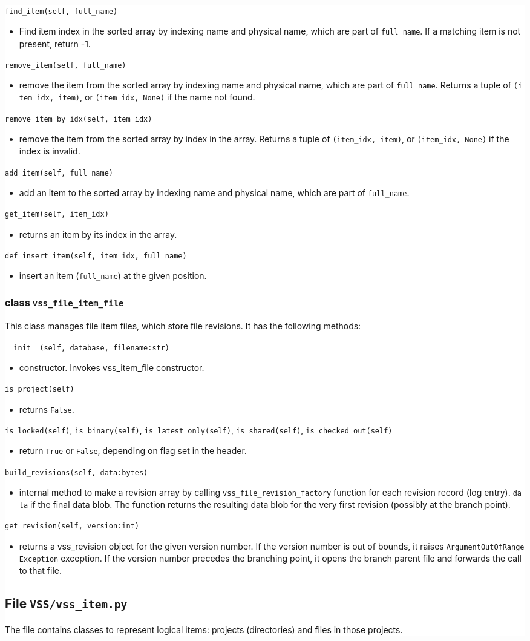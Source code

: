 `find_item(self, full_name)`
- Find item index in the sorted array by indexing name and physical name, which are part of `full_name`.
If a matching item is not present, return -1.

`remove_item(self, full_name)`
- remove the item from the sorted array by indexing name and physical name, which are part of `full_name`.
Returns a tuple of `(item_idx, item)`, or `(item_idx, None)` if the name not found.

`remove_item_by_idx(self, item_idx)`
- remove the item from the sorted array by index in the array.
Returns a tuple of `(item_idx, item)`, or `(item_idx, None)` if the index is invalid.

`add_item(self, full_name)`
- add an item to the sorted array by indexing name and physical name, which are part of `full_name`.

`get_item(self, item_idx)`
- returns an item by its index in the array.

`def insert_item(self, item_idx, full_name)`
- insert an item (`full_name`) at the given position.

### class `vss_file_item_file`

This class manages file item files, which store file revisions. It has the following methods:

`__init__(self, database, filename:str)`
- constructor. Invokes vss_item_file constructor.

`is_project(self)`
- returns `False`.

`is_locked(self)`, `is_binary(self)`, `is_latest_only(self)`, `is_shared(self)`, `is_checked_out(self)`
- return `True` or `False`, depending on flag set in the header.

`build_revisions(self, data:bytes)`
- internal method to make a revision array by calling `vss_file_revision_factory` function for each revision record (log entry).
`data` if the final data blob.
The function returns the resulting data blob for the very first revision (possibly at the branch point).

`get_revision(self, version:int)`
- returns a vss_revision object for the given version number. If the version number is out of bounds,
it raises `ArgumentOutOfRangeException` exception. If the version number precedes the branching point,
it opens the branch parent file and forwards the call to that file.

## File `VSS/vss_item.py`

The file contains classes to represent logical items: projects (directories) and files in those
projects.
